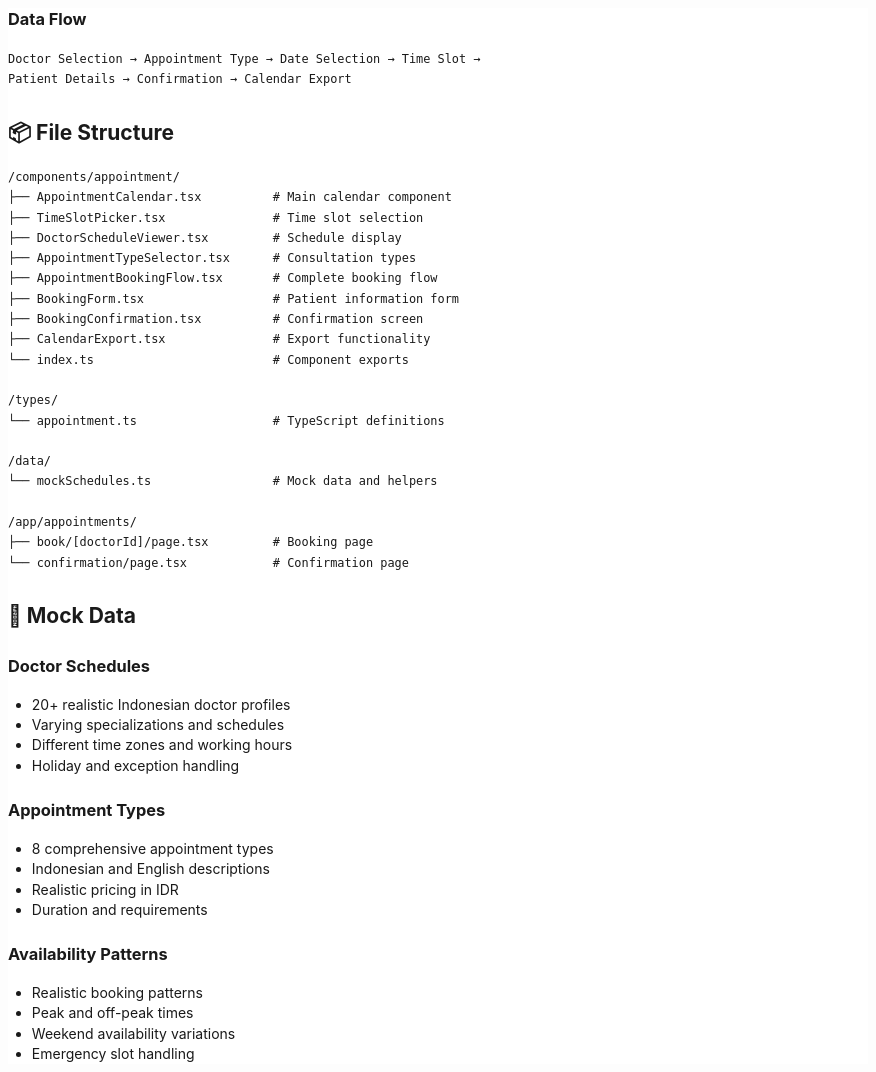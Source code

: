 ### Data Flow

```
Doctor Selection → Appointment Type → Date Selection → Time Slot →
Patient Details → Confirmation → Calendar Export
```

## 📦 File Structure

```
/components/appointment/
├── AppointmentCalendar.tsx          # Main calendar component
├── TimeSlotPicker.tsx               # Time slot selection
├── DoctorScheduleViewer.tsx         # Schedule display
├── AppointmentTypeSelector.tsx      # Consultation types
├── AppointmentBookingFlow.tsx       # Complete booking flow
├── BookingForm.tsx                  # Patient information form
├── BookingConfirmation.tsx          # Confirmation screen
├── CalendarExport.tsx               # Export functionality
└── index.ts                         # Component exports

/types/
└── appointment.ts                   # TypeScript definitions

/data/
└── mockSchedules.ts                 # Mock data and helpers

/app/appointments/
├── book/[doctorId]/page.tsx         # Booking page
└── confirmation/page.tsx            # Confirmation page
```

## 🧪 Mock Data

### Doctor Schedules
- 20+ realistic Indonesian doctor profiles
- Varying specializations and schedules
- Different time zones and working hours
- Holiday and exception handling

### Appointment Types
- 8 comprehensive appointment types
- Indonesian and English descriptions
- Realistic pricing in IDR
- Duration and requirements

### Availability Patterns
- Realistic booking patterns
- Peak and off-peak times
- Weekend availability variations
- Emergency slot handling
